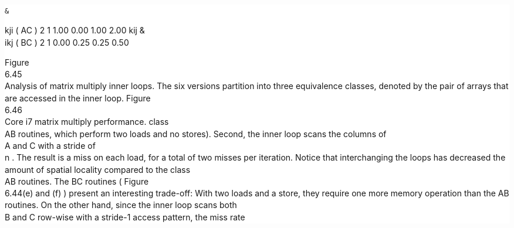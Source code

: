 	&	
kji
	(
AC
)
2
1
1.00
0.00
1.00
2.00
kij
	&	
ikj
	(
BC
)
2
1
0.00
0.25
0.25
0.50

Figure	
6.45	
Analysis	of	matrix	multiply	inner	loops.
The	six	versions	partition	into	three	equivalence	classes,	denoted	by	the
pair	of	arrays	that	are	accessed	in	the	inner	loop.
Figure	
6.46	
Core	i7	matrix	multiply	performance.
class	
AB
	routines,	which	perform	two	loads	and	no	stores).	Second,	the
inner	loop	scans	the	columns	of	
A
	and	
C
	with	a	stride	of	
n
.	The	result	is	a
miss	on	each	load,	for	a	total	of	two	misses	per	iteration.	Notice	that
interchanging	the	loops	has	decreased	the	amount	of	spatial	locality
compared	to	the	class	
AB
	routines.
The	
BC
	routines	(
Figure	
6.44(e)
	and	
(f)
)	present	an	interesting
trade-off:	With	two	loads	and	a	store,	they	require	one	more	memory
operation	than	the	
AB
	routines.	On	the	other	hand,	since	the	inner	loop
scans	both	
B
	and	
C
	row-wise	with	a	stride-1	access	pattern,	the	miss	rate